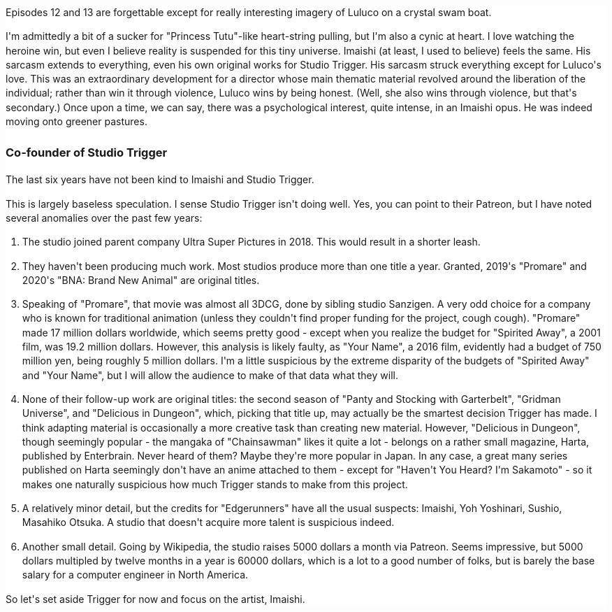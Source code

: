 Episodes 12 and 13 are forgettable except for really interesting imagery of Luluco on a crystal swam boat.

I'm admittedly a bit of a sucker for "Princess Tutu"-like heart-string pulling, but I'm also a cynic at heart. I love watching the heroine win, but even I believe reality is suspended for this tiny universe. Imaishi (at least, I used to believe) feels the same. His sarcasm extends to everything, even his own original works for Studio Trigger. His sarcasm struck everything except for Luluco's love. This was an extraordinary development for a director whose main thematic material revolved around the liberation of the individual; rather than win it through violence, Luluco wins by being honest. (Well, she also wins through violence, but that's secondary.) Once upon a time, we can say, there was a psychological interest, quite intense, in an Imaishi opus. He was indeed moving onto greener pastures.

### Co-founder of Studio Trigger

The last six years have not been kind to Imaishi and Studio Trigger.

This is largely baseless speculation. I sense Studio Trigger isn't doing well. Yes, you can point to their Patreon, but I have noted several anomalies over the past few years:

1. The studio joined parent company Ultra Super Pictures in 2018. This would result in a shorter leash.

2. They haven't been producing much work. Most studios produce more than one title a year. Granted, 2019's "Promare" and 2020's "BNA: Brand New Animal" are original titles.

3. Speaking of "Promare", that movie was almost all 3DCG, done by sibling studio Sanzigen. A very odd choice for a company who is known for traditional animation (unless they couldn't find proper funding for the project, cough cough). "Promare" made 17 million dollars worldwide, which seems pretty good - except when you realize the budget for "Spirited Away", a 2001 film, was 19.2 million dollars. However, this analysis is likely faulty, as "Your Name", a 2016 film, evidently had a budget of 750 million yen, being roughly 5 million dollars. I'm a little suspicious by the extreme disparity of the budgets of "Spirited Away" and "Your Name", but I will allow the audience to make of that data what they will.

4. None of their follow-up work are original titles: the second season of "Panty and Stocking with Garterbelt", "Gridman Universe", and "Delicious in Dungeon", which, picking that title up, may actually be the smartest decision Trigger has made. I think adapting material is occasionally a more creative task than creating new material. However, "Delicious in Dungeon", though seemingly popular - the mangaka of "Chainsawman" likes it quite a lot - belongs on a rather small magazine, Harta, published by Enterbrain. Never heard of them? Maybe they're more popular in Japan. In any case, a great many series published on Harta seemingly don't have an anime attached to them - except for "Haven't You Heard? I'm Sakamoto" - so it makes one naturally suspicious how much Trigger stands to make from this project.

5. A relatively minor detail, but the credits for "Edgerunners" have all the usual suspects: Imaishi, Yoh Yoshinari, Sushio, Masahiko Otsuka. A studio that doesn't acquire more talent is suspicious indeed.

6. Another small detail. Going by Wikipedia, the studio raises 5000 dollars a month via Patreon. Seems impressive, but 5000 dollars multipled by twelve months in a year is 60000 dollars, which is a lot to a good number of folks, but is barely the base salary for a computer engineer in North America.

So let's set aside Trigger for now and focus on the artist, Imaishi.
